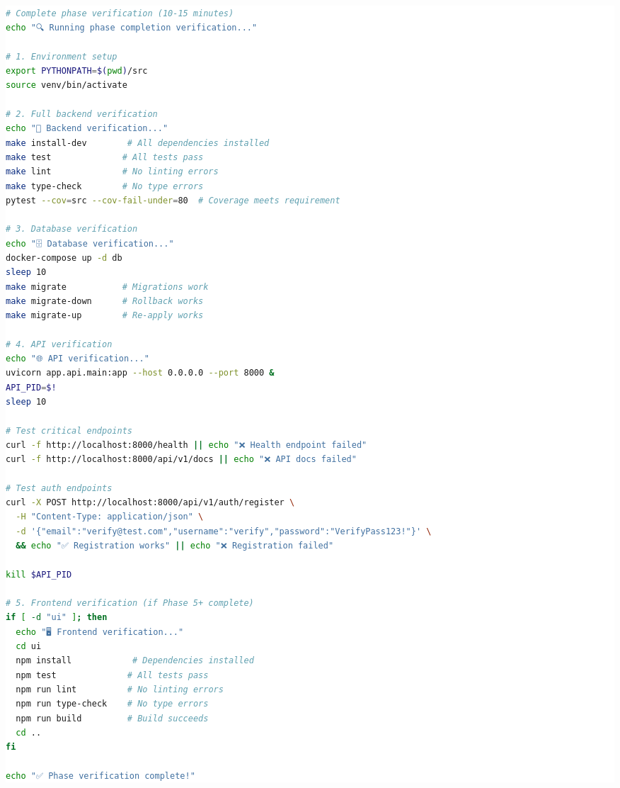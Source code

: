 ```bash
# Complete phase verification (10-15 minutes)
echo "🔍 Running phase completion verification..."

# 1. Environment setup
export PYTHONPATH=$(pwd)/src
source venv/bin/activate

# 2. Full backend verification
echo "🔧 Backend verification..."
make install-dev        # All dependencies installed
make test              # All tests pass
make lint              # No linting errors
make type-check        # No type errors
pytest --cov=src --cov-fail-under=80  # Coverage meets requirement

# 3. Database verification
echo "🗄️ Database verification..."
docker-compose up -d db
sleep 10
make migrate           # Migrations work
make migrate-down      # Rollback works
make migrate-up        # Re-apply works

# 4. API verification
echo "🌐 API verification..."
uvicorn app.api.main:app --host 0.0.0.0 --port 8000 &
API_PID=$!
sleep 10

# Test critical endpoints
curl -f http://localhost:8000/health || echo "❌ Health endpoint failed"
curl -f http://localhost:8000/api/v1/docs || echo "❌ API docs failed"

# Test auth endpoints
curl -X POST http://localhost:8000/api/v1/auth/register \
  -H "Content-Type: application/json" \
  -d '{"email":"verify@test.com","username":"verify","password":"VerifyPass123!"}' \
  && echo "✅ Registration works" || echo "❌ Registration failed"

kill $API_PID

# 5. Frontend verification (if Phase 5+ complete)
if [ -d "ui" ]; then
  echo "🖥️ Frontend verification..."
  cd ui
  npm install            # Dependencies installed
  npm test              # All tests pass
  npm run lint          # No linting errors
  npm run type-check    # No type errors
  npm run build         # Build succeeds
  cd ..
fi

echo "✅ Phase verification complete!"
```
